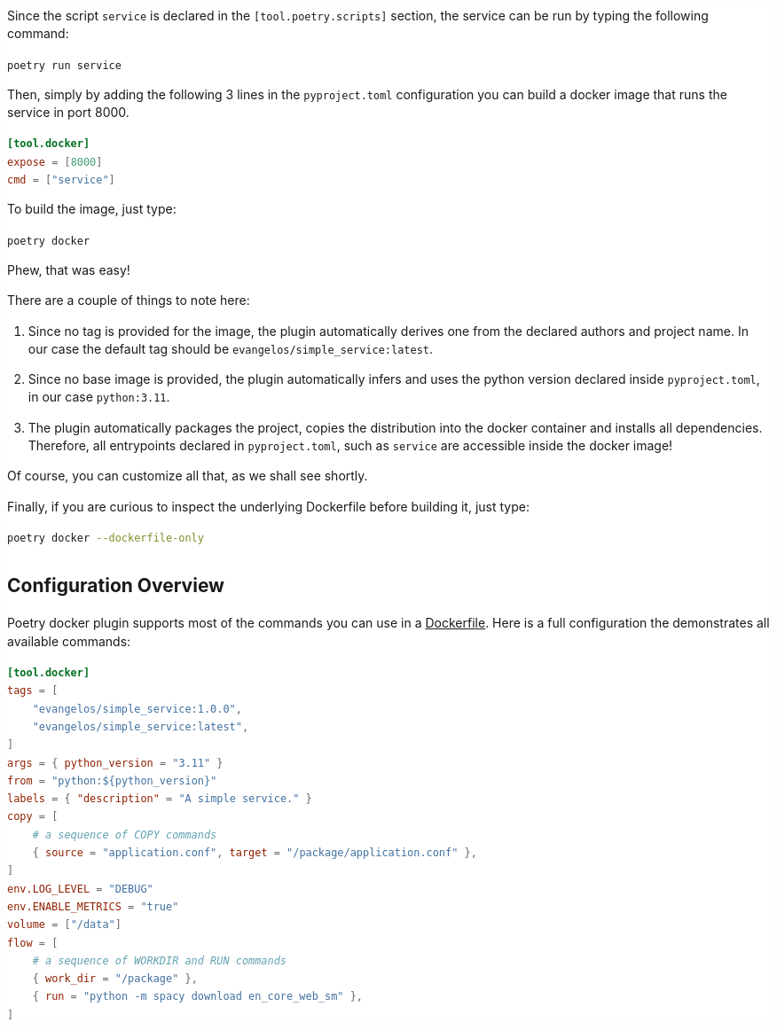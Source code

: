 Since the script `service` is declared in the `[tool.poetry.scripts]` section, the service can be run by typing the following command:

```bash
poetry run service
```

Then, simply by adding the following 3 lines in the `pyproject.toml` configuration you can build a docker image that runs the service in port 8000.

```toml
[tool.docker]
expose = [8000]
cmd = ["service"]
```

To build the image, just type:

```bash
poetry docker
```

Phew, that was easy!

There are a couple of things to note here:

1. Since no tag is provided for the image, the plugin automatically derives one from the declared authors and project name. In our case the default tag should be `evangelos/simple_service:latest`.

2. Since no base image is provided, the plugin automatically infers and uses the python version declared inside `pyproject.toml`, in our case `python:3.11`.

3. The plugin automatically packages the project, copies the distribution into the docker container and installs all dependencies. Therefore, all entrypoints declared in `pyproject.toml`, such as `service` are accessible inside the docker image!

Of course, you can customize all that, as we shall see shortly.

Finally, if you are curious to inspect the underlying Dockerfile before building it, just type:

```bash
poetry docker --dockerfile-only
```

## Configuration Overview

Poetry docker plugin supports most of the commands you can use in a [Dockerfile](https://docs.docker.com/engine/reference/builder). Here is a full configuration the demonstrates all available commands:

```toml
[tool.docker]
tags = [
    "evangelos/simple_service:1.0.0",
    "evangelos/simple_service:latest",
]
args = { python_version = "3.11" }
from = "python:${python_version}"
labels = { "description" = "A simple service." }
copy = [
    # a sequence of COPY commands
    { source = "application.conf", target = "/package/application.conf" },
]
env.LOG_LEVEL = "DEBUG"
env.ENABLE_METRICS = "true"
volume = ["/data"]
flow = [
    # a sequence of WORKDIR and RUN commands
    { work_dir = "/package" },
    { run = "python -m spacy download en_core_web_sm" },
]
```